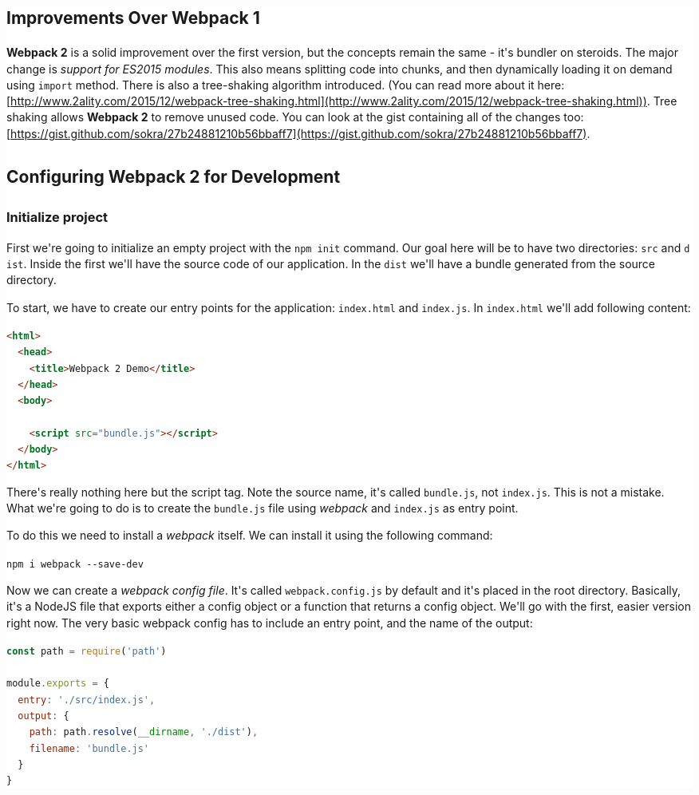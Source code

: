## Improvements Over Webpack 1
**Webpack 2** is a solid improvement over the first version, but the concepts remain the same - it's bundler on steroids. The major change is *support for ES2015 modules*. This also means splitting code into chunks, and then dynamically loading it on demand using `import` method. There is also a tree-shaking algorithm introduced. (You can read more about it here: [http://www.2ality.com/2015/12/webpack-tree-shaking.html](http://www.2ality.com/2015/12/webpack-tree-shaking.html)). Tree shaking allows **Webpack 2** to remove unused code. You can look at the gist containing all of the changes too: [https://gist.github.com/sokra/27b24881210b56bbaff7](https://gist.github.com/sokra/27b24881210b56bbaff7).

## Configuring Webpack 2 for Development
### Initialize project
First we're going to initialize an empty project with the `npm init` command. Our goal here will be to have two directories: `src` and `dist`. Inside the first we'll have the source code of our application. In the `dist` we'll have a bundle generated from the source directory.

To start, we have to create our entry points for the application: `index.html` and `index.js`. In `index.html` we'll add following content:

```html
<html>
  <head>
    <title>Webpack 2 Demo</title>
  </head>
  <body>

    <script src="bundle.js"></script>
  </body>
</html>
```

There's really nothing here but the script tag. Note the source name, it's called `bundle.js`, not `index.js`. This is not a mistake. What we're going to do is to create the `bundle.js` file using *webpack* and `index.js` as entry point.

To do this we need to install a *webpack* itself. We can install it using the following command:
```
npm i webpack --save-dev
```

Now we can create a *webpack config file*. It's called `webpack.config.js` by default and it's placed in the root directory. Basically, it's a NodeJS file that exports either a config object or a function that returns a config object. We'll go with the first, easier version right now. The very basic webpack config has to include an entry point, and the name of the output:
```js
const path = require('path')

module.exports = {
  entry: './src/index.js',
  output: {
    path: path.resolve(__dirname, './dist'),
    filename: 'bundle.js'
  }
}

```

